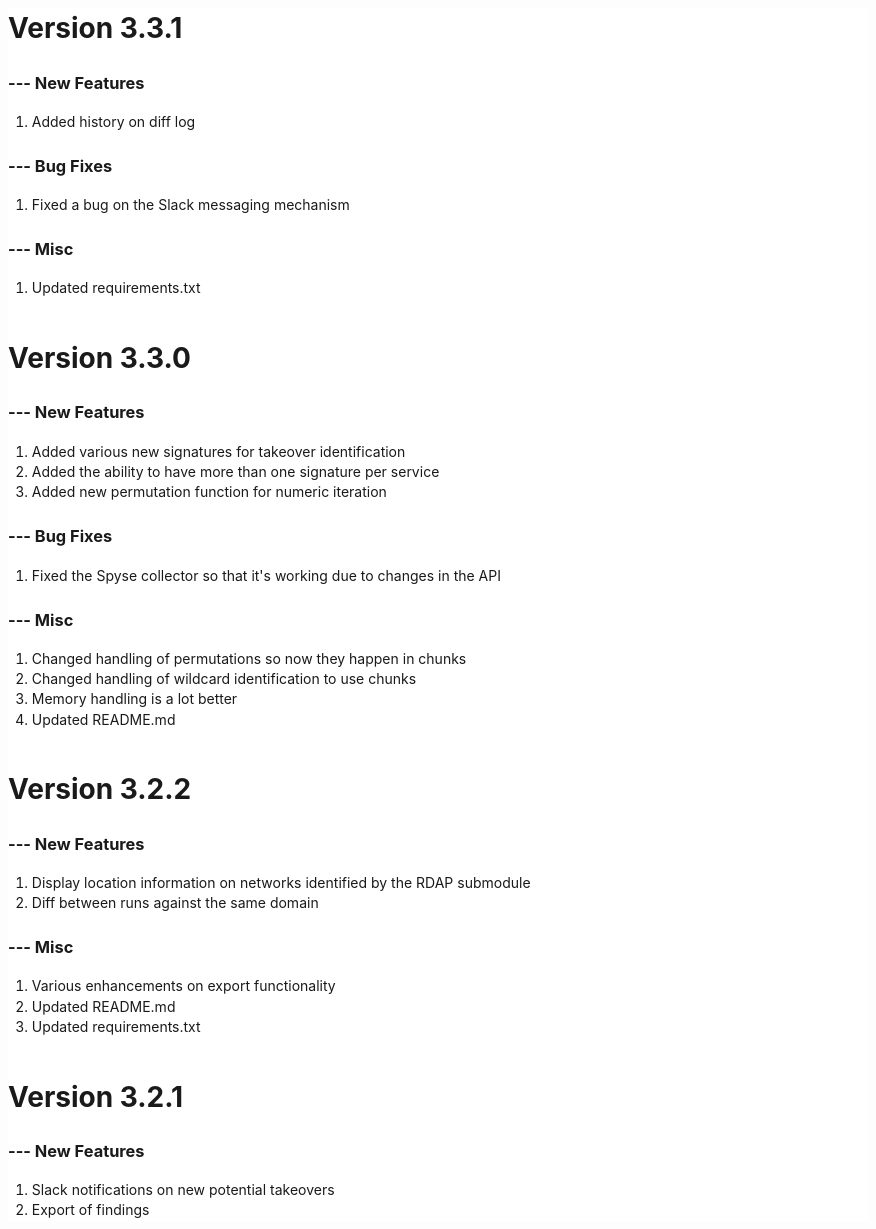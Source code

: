 # Version 3.3.1

### --- New Features
1. Added history on diff log

### --- Bug Fixes
1. Fixed a bug on the Slack messaging mechanism

### --- Misc
1. Updated requirements.txt

# Version 3.3.0

### --- New Features
1. Added various new signatures for takeover identification
2. Added the ability to have more than one signature per service 
3. Added new permutation function for numeric iteration

### --- Bug Fixes
1. Fixed the Spyse collector so that it's working due to changes in the API

### --- Misc
1. Changed handling of permutations so now they happen in chunks
2. Changed handling of wildcard identification to use chunks
3. Memory handling is a lot better
4. Updated README.md

# Version 3.2.2

### --- New Features
1. Display location information on networks identified by the RDAP submodule
2. Diff between runs against the same domain

### --- Misc
1. Various enhancements on export functionality
2. Updated README.md
3. Updated requirements.txt

# Version 3.2.1

### --- New Features
1. Slack notifications on new potential takeovers
2. Export of findings
